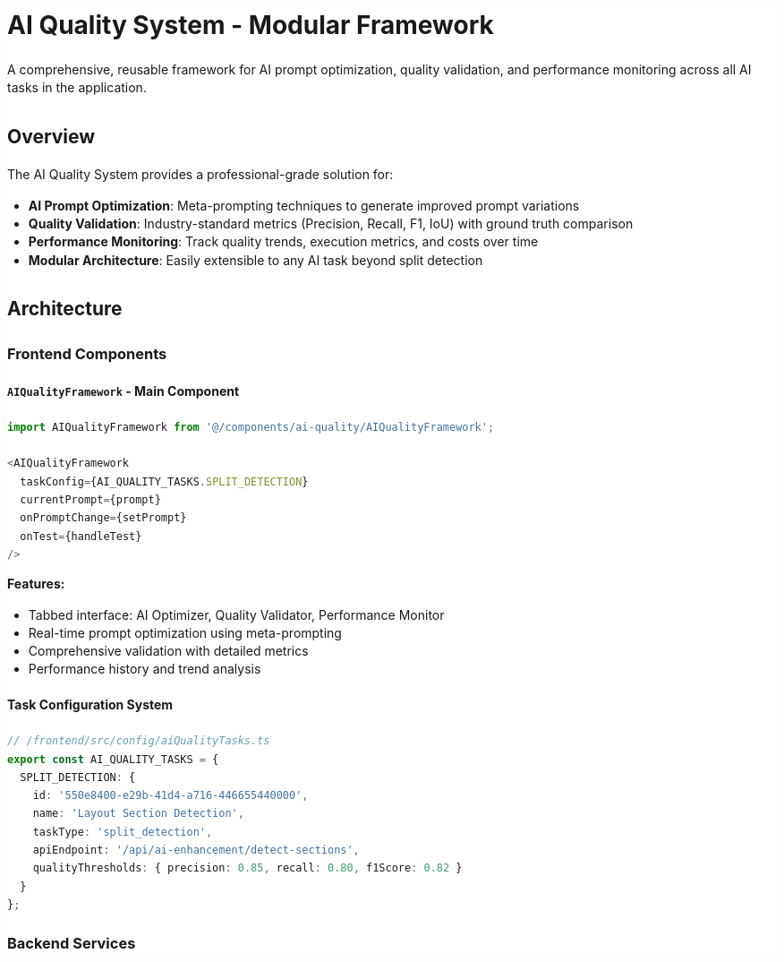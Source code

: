 # AI Quality System - Modular Framework

A comprehensive, reusable framework for AI prompt optimization, quality validation, and performance monitoring across all AI tasks in the application.

## Overview

The AI Quality System provides a professional-grade solution for:
- **AI Prompt Optimization**: Meta-prompting techniques to generate improved prompt variations
- **Quality Validation**: Industry-standard metrics (Precision, Recall, F1, IoU) with ground truth comparison
- **Performance Monitoring**: Track quality trends, execution metrics, and costs over time
- **Modular Architecture**: Easily extensible to any AI task beyond split detection

## Architecture

### Frontend Components

#### `AIQualityFramework` - Main Component
```typescript
import AIQualityFramework from '@/components/ai-quality/AIQualityFramework';

<AIQualityFramework
  taskConfig={AI_QUALITY_TASKS.SPLIT_DETECTION}
  currentPrompt={prompt}
  onPromptChange={setPrompt}
  onTest={handleTest}
/>
```

**Features:**
- Tabbed interface: AI Optimizer, Quality Validator, Performance Monitor
- Real-time prompt optimization using meta-prompting
- Comprehensive validation with detailed metrics
- Performance history and trend analysis

#### Task Configuration System
```typescript
// /frontend/src/config/aiQualityTasks.ts
export const AI_QUALITY_TASKS = {
  SPLIT_DETECTION: {
    id: '550e8400-e29b-41d4-a716-446655440000',
    name: 'Layout Section Detection',
    taskType: 'split_detection',
    apiEndpoint: '/api/ai-enhancement/detect-sections',
    qualityThresholds: { precision: 0.85, recall: 0.80, f1Score: 0.82 }
  }
};
```

### Backend Services
